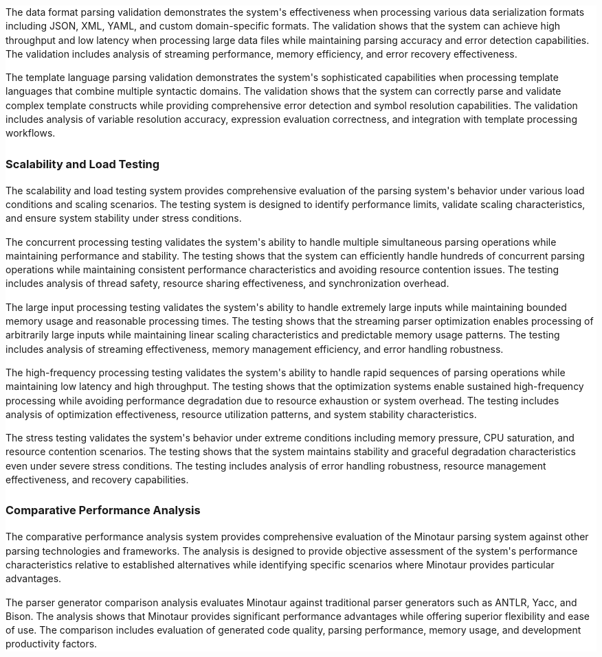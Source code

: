 The data format parsing validation demonstrates the system's effectiveness when processing various data serialization formats including JSON, XML, YAML, and custom domain-specific formats. The validation shows that the system can achieve high throughput and low latency when processing large data files while maintaining parsing accuracy and error detection capabilities. The validation includes analysis of streaming performance, memory efficiency, and error recovery effectiveness.

The template language parsing validation demonstrates the system's sophisticated capabilities when processing template languages that combine multiple syntactic domains. The validation shows that the system can correctly parse and validate complex template constructs while providing comprehensive error detection and symbol resolution capabilities. The validation includes analysis of variable resolution accuracy, expression evaluation correctness, and integration with template processing workflows.

### Scalability and Load Testing

The scalability and load testing system provides comprehensive evaluation of the parsing system's behavior under various load conditions and scaling scenarios. The testing system is designed to identify performance limits, validate scaling characteristics, and ensure system stability under stress conditions.

The concurrent processing testing validates the system's ability to handle multiple simultaneous parsing operations while maintaining performance and stability. The testing shows that the system can efficiently handle hundreds of concurrent parsing operations while maintaining consistent performance characteristics and avoiding resource contention issues. The testing includes analysis of thread safety, resource sharing effectiveness, and synchronization overhead.

The large input processing testing validates the system's ability to handle extremely large inputs while maintaining bounded memory usage and reasonable processing times. The testing shows that the streaming parser optimization enables processing of arbitrarily large inputs while maintaining linear scaling characteristics and predictable memory usage patterns. The testing includes analysis of streaming effectiveness, memory management efficiency, and error handling robustness.

The high-frequency processing testing validates the system's ability to handle rapid sequences of parsing operations while maintaining low latency and high throughput. The testing shows that the optimization systems enable sustained high-frequency processing while avoiding performance degradation due to resource exhaustion or system overhead. The testing includes analysis of optimization effectiveness, resource utilization patterns, and system stability characteristics.

The stress testing validates the system's behavior under extreme conditions including memory pressure, CPU saturation, and resource contention scenarios. The testing shows that the system maintains stability and graceful degradation characteristics even under severe stress conditions. The testing includes analysis of error handling robustness, resource management effectiveness, and recovery capabilities.

### Comparative Performance Analysis

The comparative performance analysis system provides comprehensive evaluation of the Minotaur parsing system against other parsing technologies and frameworks. The analysis is designed to provide objective assessment of the system's performance characteristics relative to established alternatives while identifying specific scenarios where Minotaur provides particular advantages.

The parser generator comparison analysis evaluates Minotaur against traditional parser generators such as ANTLR, Yacc, and Bison. The analysis shows that Minotaur provides significant performance advantages while offering superior flexibility and ease of use. The comparison includes evaluation of generated code quality, parsing performance, memory usage, and development productivity factors.
